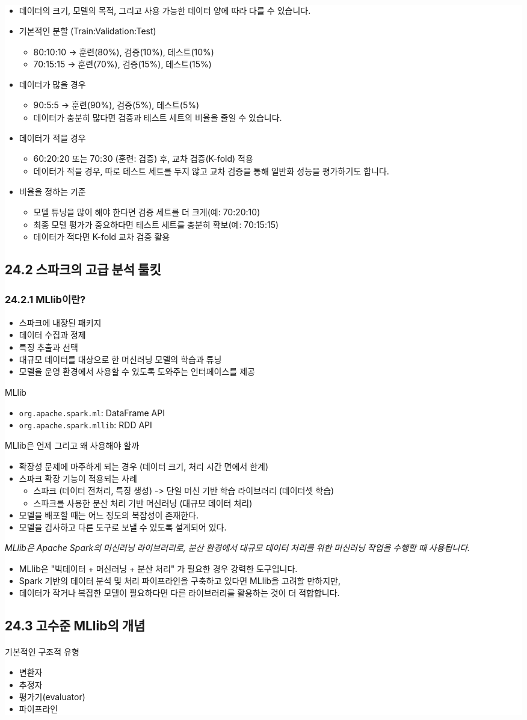 - 데이터의 크기, 모델의 목적, 그리고 사용 가능한 데이터 양에 따라 다를 수 있습니다.
- 기본적인 분할 (Train:Validation:Test)

  - 80:10:10 → 훈련(80%), 검증(10%), 테스트(10%)
  - 70:15:15 → 훈련(70%), 검증(15%), 테스트(15%)

- 데이터가 많을 경우

  - 90:5:5 → 훈련(90%), 검증(5%), 테스트(5%)
  - 데이터가 충분히 많다면 검증과 테스트 세트의 비율을 줄일 수 있습니다.

- 데이터가 적을 경우

  - 60:20:20 또는 70:30 (훈련: 검증) 후, 교차 검증(K-fold) 적용
  - 데이터가 적을 경우, 따로 테스트 세트를 두지 않고 교차 검증을 통해 일반화 성능을 평가하기도 합니다.

- 비율을 정하는 기준
  - 모델 튜닝을 많이 해야 한다면 검증 세트를 더 크게(예: 70:20:10)
  - 최종 모델 평가가 중요하다면 테스트 세트를 충분히 확보(예: 70:15:15)
  - 데이터가 적다면 K-fold 교차 검증 활용

## 24.2 스파크의 고급 분석 툴킷

### 24.2.1 MLlib이란?

- 스파크에 내장된 패키지
- 데이터 수집과 정제
- 특징 추출과 선택
- 대규모 데이터를 대상으로 한 머신러닝 모델의 학습과 튜닝
- 모델을 운영 환경에서 사용할 수 있도록 도와주는 인터페이스를 제공

MLlib

- `org.apache.spark.ml`: DataFrame API
- `org.apache.spark.mllib`: RDD API

MLlib은 언제 그리고 왜 사용해야 할까

- 확장성 문제에 마주하게 되는 경우 (데이터 크기, 처리 시간 면에서 한계)
- 스파크 확장 기능이 적용되는 사례
  - 스파크 (데이터 전처리, 특징 생성) -> 단일 머신 기반 학습 라이브러리 (데이터셋 학습)
  - 스파크를 사용한 분산 처리 기반 머신러닝 (대규모 데이터 처리)
- 모델을 배포할 때는 어느 정도의 복잡성이 존재한다.
- 모델을 검사하고 다른 도구로 보낼 수 있도록 설계되어 있다.

_MLlib은 Apache Spark의 머신러닝 라이브러리로, 분산 환경에서 대규모 데이터 처리를 위한 머신러닝 작업을 수행할 때 사용됩니다._

- MLlib은 "빅데이터 + 머신러닝 + 분산 처리" 가 필요한 경우 강력한 도구입니다.
- Spark 기반의 데이터 분석 및 처리 파이프라인을 구축하고 있다면 MLlib을 고려할 만하지만,
- 데이터가 작거나 복잡한 모델이 필요하다면 다른 라이브러리를 활용하는 것이 더 적합합니다.

## 24.3 고수준 MLlib의 개념

기본적인 구조적 유형

- 변환자
- 추정자
- 평가기(evaluator)
- 파이프라인
